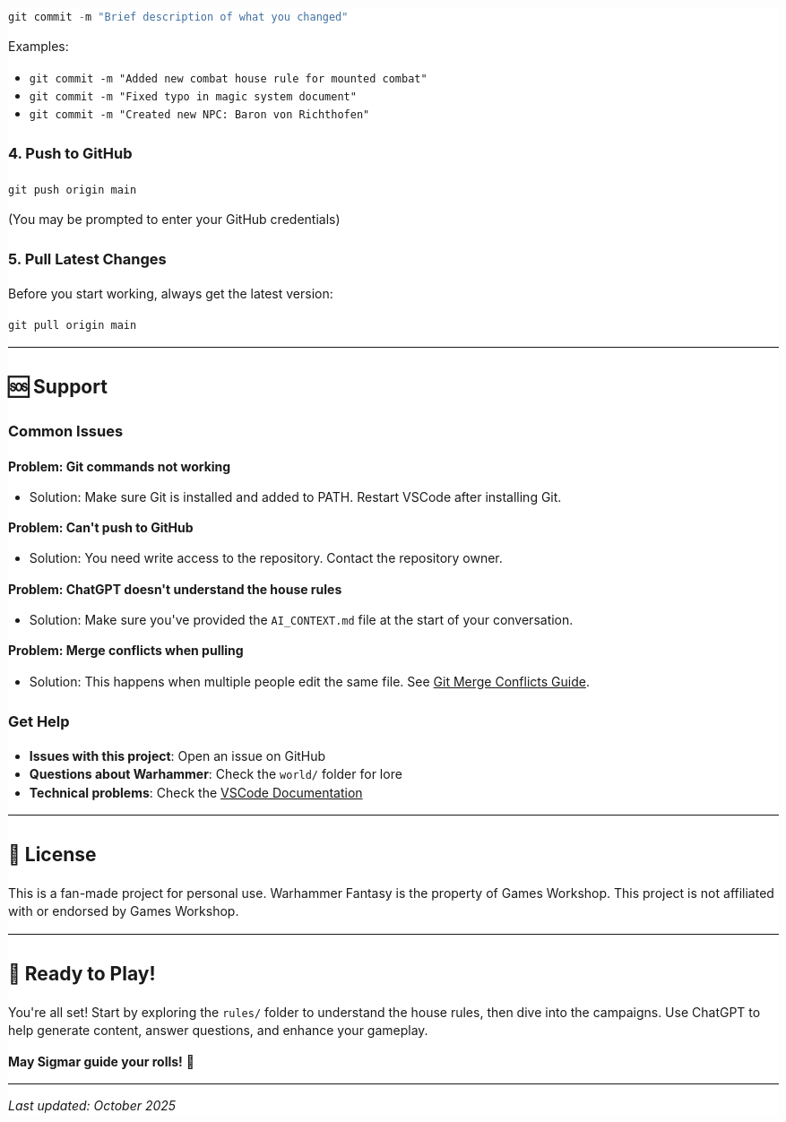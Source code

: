 ```powershell
git commit -m "Brief description of what you changed"
```

Examples:
- `git commit -m "Added new combat house rule for mounted combat"`
- `git commit -m "Fixed typo in magic system document"`
- `git commit -m "Created new NPC: Baron von Richthofen"`

### 4. Push to GitHub

```powershell
git push origin main
```

(You may be prompted to enter your GitHub credentials)

### 5. Pull Latest Changes

Before you start working, always get the latest version:
```powershell
git pull origin main
```

---

## 🆘 Support

### Common Issues

**Problem: Git commands not working**
- Solution: Make sure Git is installed and added to PATH. Restart VSCode after installing Git.

**Problem: Can't push to GitHub**
- Solution: You need write access to the repository. Contact the repository owner.

**Problem: ChatGPT doesn't understand the house rules**
- Solution: Make sure you've provided the `AI_CONTEXT.md` file at the start of your conversation.

**Problem: Merge conflicts when pulling**
- Solution: This happens when multiple people edit the same file. See [Git Merge Conflicts Guide](https://docs.github.com/en/pull-requests/collaborating-with-pull-requests/addressing-merge-conflicts/resolving-a-merge-conflict-using-the-command-line).

### Get Help

- **Issues with this project**: Open an issue on GitHub
- **Questions about Warhammer**: Check the `world/` folder for lore
- **Technical problems**: Check the [VSCode Documentation](https://code.visualstudio.com/docs)

---

## 📜 License

This is a fan-made project for personal use. Warhammer Fantasy is the property of Games Workshop. This project is not affiliated with or endorsed by Games Workshop.

---

## 🎉 Ready to Play!

You're all set! Start by exploring the `rules/` folder to understand the house rules, then dive into the campaigns. Use ChatGPT to help generate content, answer questions, and enhance your gameplay.

**May Sigmar guide your rolls!** 🎲

---

*Last updated: October 2025*
